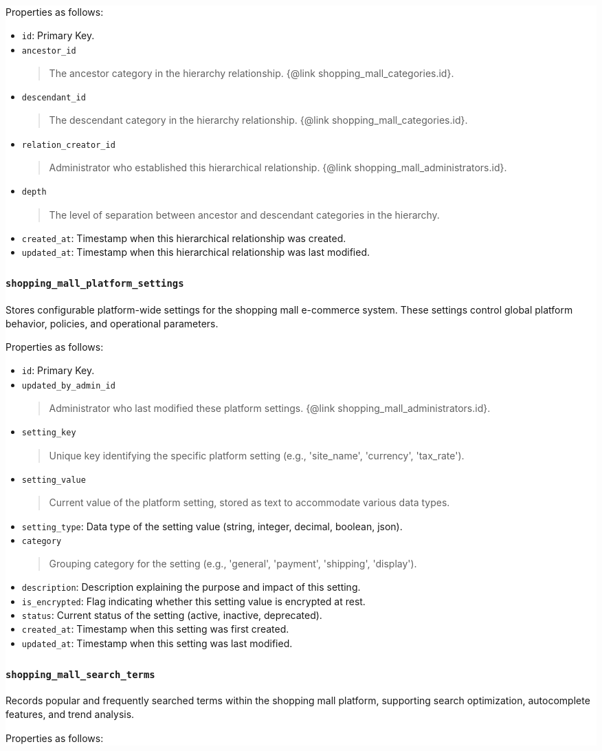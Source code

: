 Properties as follows:

- `id`: Primary Key.
- `ancestor_id`
  > The ancestor category in the hierarchy relationship. {@link
  > shopping_mall_categories.id}.
- `descendant_id`
  > The descendant category in the hierarchy relationship. {@link
  > shopping_mall_categories.id}.
- `relation_creator_id`
  > Administrator who established this hierarchical relationship. {@link
  > shopping_mall_administrators.id}.
- `depth`
  > The level of separation between ancestor and descendant categories in the
  > hierarchy.
- `created_at`: Timestamp when this hierarchical relationship was created.
- `updated_at`: Timestamp when this hierarchical relationship was last modified.

### `shopping_mall_platform_settings`

Stores configurable platform-wide settings for the shopping mall
e-commerce system. These settings control global platform behavior,
policies, and operational parameters.

Properties as follows:

- `id`: Primary Key.
- `updated_by_admin_id`
  > Administrator who last modified these platform settings. {@link
  > shopping_mall_administrators.id}.
- `setting_key`
  > Unique key identifying the specific platform setting (e.g., 'site_name',
  > 'currency', 'tax_rate').
- `setting_value`
  > Current value of the platform setting, stored as text to accommodate
  > various data types.
- `setting_type`: Data type of the setting value (string, integer, decimal, boolean, json).
- `category`
  > Grouping category for the setting (e.g., 'general', 'payment',
  > 'shipping', 'display').
- `description`: Description explaining the purpose and impact of this setting.
- `is_encrypted`: Flag indicating whether this setting value is encrypted at rest.
- `status`: Current status of the setting (active, inactive, deprecated).
- `created_at`: Timestamp when this setting was first created.
- `updated_at`: Timestamp when this setting was last modified.

### `shopping_mall_search_terms`

Records popular and frequently searched terms within the shopping mall
platform, supporting search optimization, autocomplete features, and
trend analysis.

Properties as follows:
